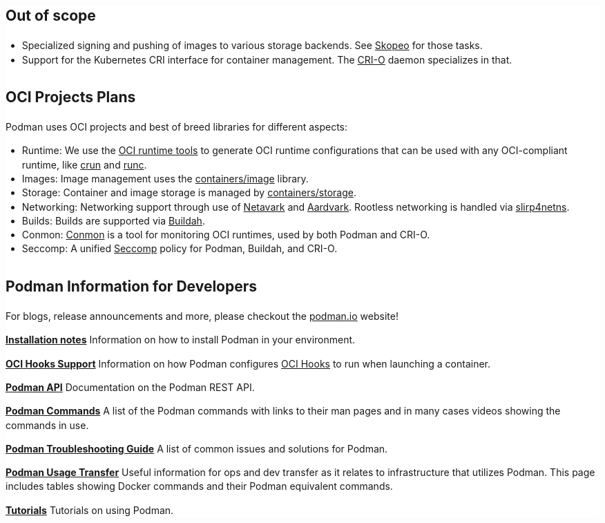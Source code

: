 ## Out of scope

* Specialized signing and pushing of images to various storage backends.
  See [Skopeo](https://github.com/containers/skopeo/) for those tasks.
* Support for the Kubernetes CRI interface for container management.
  The [CRI-O](https://github.com/cri-o/cri-o) daemon specializes in that.

## OCI Projects Plans

Podman uses OCI projects and best of breed libraries for different aspects:
- Runtime: We use the [OCI runtime tools](https://github.com/opencontainers/runtime-tools) to generate OCI runtime configurations that can be used with any OCI-compliant runtime, like [crun](https://github.com/containers/crun/) and [runc](https://github.com/opencontainers/runc/).
- Images: Image management uses the [containers/image](https://github.com/containers/image) library.
- Storage: Container and image storage is managed by [containers/storage](https://github.com/containers/storage).
- Networking: Networking support through use of [Netavark](https://github.com/containers/netavark) and [Aardvark](https://github.com/containers/aardvark-dns).  Rootless networking is handled via [slirp4netns](https://github.com/rootless-containers/slirp4netns).
- Builds: Builds are supported via [Buildah](https://github.com/containers/buildah).
- Conmon: [Conmon](https://github.com/containers/conmon) is a tool for monitoring OCI runtimes, used by both Podman and CRI-O.
- Seccomp: A unified [Seccomp](https://github.com/containers/common/blob/main/pkg/seccomp/seccomp.json) policy for Podman, Buildah, and CRI-O.

## Podman Information for Developers

For blogs, release announcements and more, please checkout the [podman.io](https://podman.io) website!

**[Installation notes](install.md)**
Information on how to install Podman in your environment.

**[OCI Hooks Support](https://github.com/containers/common/blob/main/pkg/hooks/README.md)**
Information on how Podman configures [OCI Hooks][spec-hooks] to run when launching a container.

**[Podman API](https://docs.podman.io/en/latest/_static/api.html)**
Documentation on the Podman REST API.

**[Podman Commands](https://podman.readthedocs.io/en/latest/Commands.html)**
A list of the Podman commands with links to their man pages and in many cases videos
showing the commands in use.

**[Podman Troubleshooting Guide](troubleshooting.md)**
A list of common issues and solutions for Podman.

**[Podman Usage Transfer](transfer.md)**
Useful information for ops and dev transfer as it relates to infrastructure that utilizes Podman.  This page
includes tables showing Docker commands and their Podman equivalent commands.

**[Tutorials](docs/tutorials)**
Tutorials on using Podman.


[spec-hooks]: https://github.com/opencontainers/runtime-spec/blob/v1.0.2/config.md#posix-platform-hooks